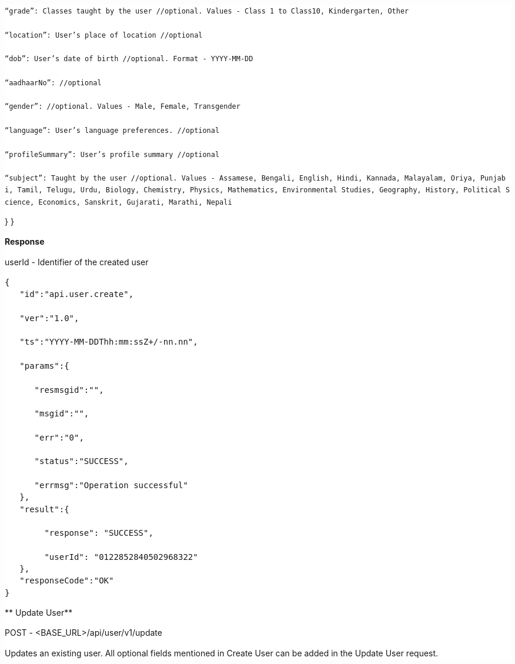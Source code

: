 	“grade”: Classes taught by the user //optional. Values - Class 1 to Class10, Kindergarten, Other
	
	“location”: User’s place of location //optional
	
	“dob”: User’s date of birth //optional. Format - YYYY-MM-DD
	
	“aadhaarNo”: //optional
	
	“gender”: //optional. Values - Male, Female, Transgender
	
	“language”: User’s language preferences. //optional 
	
	“profileSummary”: User’s profile summary //optional
	
	“subject”: Taught by the user //optional. Values - Assamese, Bengali, English, Hindi, Kannada, Malayalam, Oriya, Punjabi, Tamil, Telugu, Urdu, Biology, Chemistry, Physics, Mathematics, Environmental Studies, Geography, History, Political Science, Economics, Sanskrit, Gujarati, Marathi, Nepali   
}
}
</pre>

**Response**

userId - Identifier of the created user

<pre>
{  
   "id":"api.user.create",
   
   "ver":"1.0",
   
   "ts":"YYYY-MM-DDThh:mm:ssZ+/-nn.nn",
   
   "params":{  
   
      "resmsgid":"",
      
      "msgid":"",
      
      "err":"0",
      
      "status":"SUCCESS",
      
      "errmsg":"Operation successful"
   },
   "result":{  
   
        "response": "SUCCESS",
	
        "userId": "0122852840502968322"
   },
   "responseCode":"OK"
}
</pre>

** Update User**

POST - <BASE_URL>/api/user/v1/update

Updates an existing user. All optional fields mentioned in Create User can be added in the Update User request.
